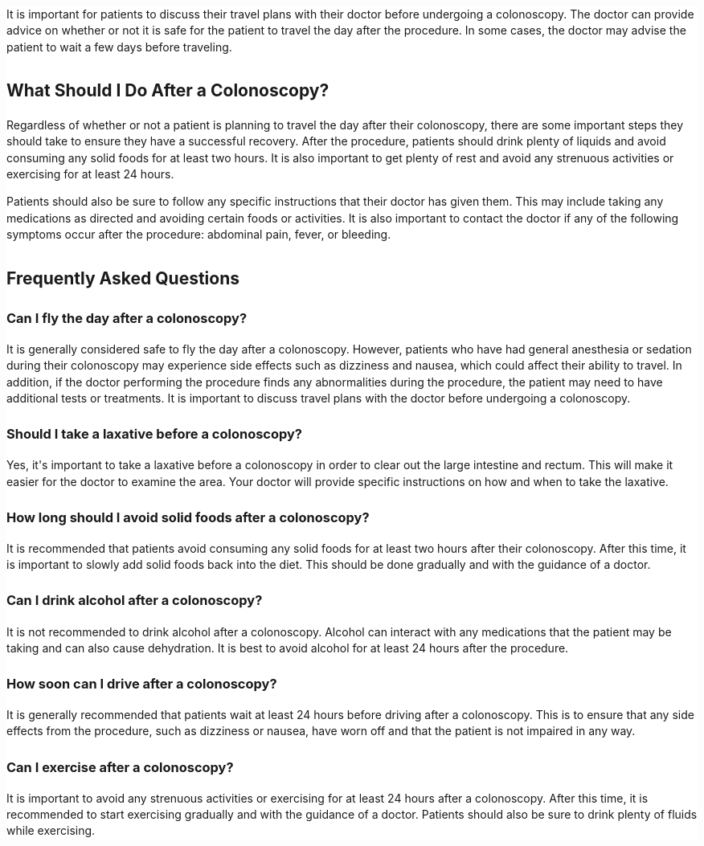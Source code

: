 <p>It is important for patients to discuss their travel plans with their doctor before undergoing a colonoscopy. The doctor can provide advice on whether or not it is safe for the patient to travel the day after the procedure. In some cases, the doctor may advise the patient to wait a few days before traveling.</p>

<h2>What Should I Do After a Colonoscopy?</h2>

<p>Regardless of whether or not a patient is planning to travel the day after their colonoscopy, there are some important steps they should take to ensure they have a successful recovery. After the procedure, patients should drink plenty of liquids and avoid consuming any solid foods for at least two hours. It is also important to get plenty of rest and avoid any strenuous activities or exercising for at least 24 hours.</p>

<p>Patients should also be sure to follow any specific instructions that their doctor has given them. This may include taking any medications as directed and avoiding certain foods or activities. It is also important to contact the doctor if any of the following symptoms occur after the procedure: abdominal pain, fever, or bleeding.</p>

<h2>Frequently Asked Questions</h2>

<h3>Can I fly the day after a colonoscopy?</h3>

<p>It is generally considered safe to fly the day after a colonoscopy. However, patients who have had general anesthesia or sedation during their colonoscopy may experience side effects such as dizziness and nausea, which could affect their ability to travel. In addition, if the doctor performing the procedure finds any abnormalities during the procedure, the patient may need to have additional tests or treatments. It is important to discuss travel plans with the doctor before undergoing a colonoscopy.</p>

<h3>Should I take a laxative before a colonoscopy?</h3>

<p>Yes, it's important to take a laxative before a colonoscopy in order to clear out the large intestine and rectum. This will make it easier for the doctor to examine the area. Your doctor will provide specific instructions on how and when to take the laxative.</p>

<h3>How long should I avoid solid foods after a colonoscopy?</h3>

<p>It is recommended that patients avoid consuming any solid foods for at least two hours after their colonoscopy. After this time, it is important to slowly add solid foods back into the diet. This should be done gradually and with the guidance of a doctor.</p>

<h3>Can I drink alcohol after a colonoscopy?</h3>

<p>It is not recommended to drink alcohol after a colonoscopy. Alcohol can interact with any medications that the patient may be taking and can also cause dehydration. It is best to avoid alcohol for at least 24 hours after the procedure.</p>

<h3>How soon can I drive after a colonoscopy?</h3>

<p>It is generally recommended that patients wait at least 24 hours before driving after a colonoscopy. This is to ensure that any side effects from the procedure, such as dizziness or nausea, have worn off and that the patient is not impaired in any way.</p>

<h3>Can I exercise after a colonoscopy?</h3>

<p>It is important to avoid any strenuous activities or exercising for at least 24 hours after a colonoscopy. After this time, it is recommended to start exercising gradually and with the guidance of a doctor. Patients should also be sure to drink plenty of fluids while exercising.</p>
